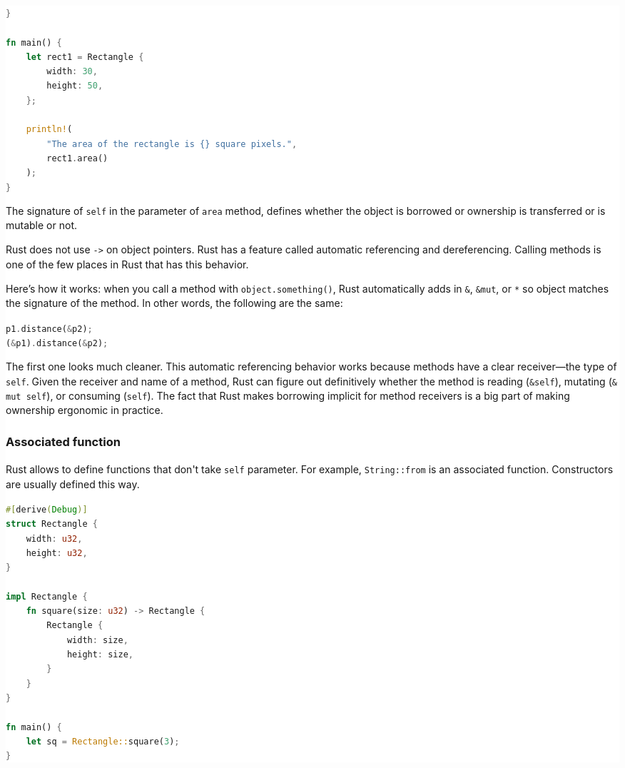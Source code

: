 ```rust
}

fn main() {
    let rect1 = Rectangle {
        width: 30,
        height: 50,
    };

    println!(
        "The area of the rectangle is {} square pixels.",
        rect1.area()
    );
}
```

The signature of `self` in the parameter of `area` method, defines whether the object is borrowed or ownership is transferred or is mutable or not.

Rust does not use `->` on object pointers. Rust has a feature called automatic referencing and dereferencing. Calling methods is one of the few places in Rust that has this behavior.

Here’s how it works: when you call a method with `object.something()`, Rust automatically adds in `&`, `&mut`, or `*` so object matches the signature of the method. In other words, the following are the same:

```rust
p1.distance(&p2);
(&p1).distance(&p2);
```
The first one looks much cleaner. This automatic referencing behavior works because methods have a clear receiver—the type of `self`. Given the receiver and name of a method, Rust can figure out definitively whether the method is reading (`&self`), mutating (`&mut self`), or consuming (`self`). The fact that Rust makes borrowing implicit for method receivers is a big part of making ownership ergonomic in practice.

### Associated function
Rust allows to define functions that don't take `self` parameter. For example, `String::from` is an associated function. Constructors are usually defined this way.

```rust
#[derive(Debug)]
struct Rectangle {
    width: u32,
    height: u32,
}

impl Rectangle {
    fn square(size: u32) -> Rectangle {
        Rectangle {
            width: size,
            height: size,
        }
    }
}

fn main() {
    let sq = Rectangle::square(3);
}
```

